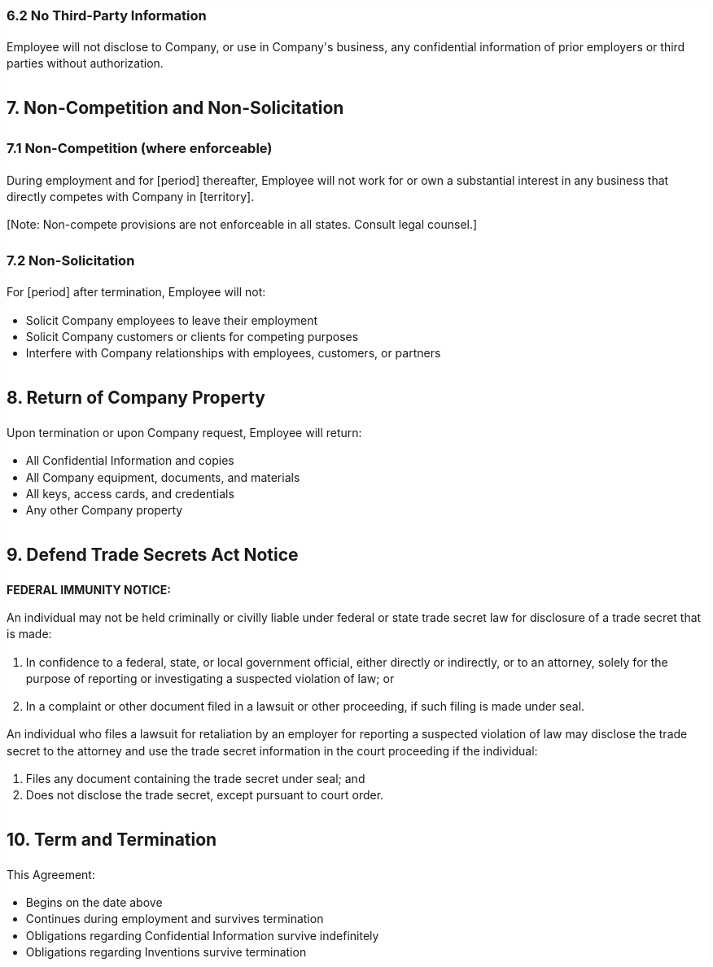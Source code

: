 ### 6.2 No Third-Party Information
Employee will not disclose to Company, or use in Company's business, any confidential information of prior employers or third parties without authorization.

## 7. Non-Competition and Non-Solicitation

### 7.1 Non-Competition (where enforceable)
During employment and for [period] thereafter, Employee will not work for or own a substantial interest in any business that directly competes with Company in [territory].

[Note: Non-compete provisions are not enforceable in all states. Consult legal counsel.]

### 7.2 Non-Solicitation
For [period] after termination, Employee will not:
- Solicit Company employees to leave their employment
- Solicit Company customers or clients for competing purposes
- Interfere with Company relationships with employees, customers, or partners

## 8. Return of Company Property

Upon termination or upon Company request, Employee will return:
- All Confidential Information and copies
- All Company equipment, documents, and materials
- All keys, access cards, and credentials
- Any other Company property

## 9. Defend Trade Secrets Act Notice

**FEDERAL IMMUNITY NOTICE:**

An individual may not be held criminally or civilly liable under federal or state trade secret law for disclosure of a trade secret that is made:

1. In confidence to a federal, state, or local government official, either directly or indirectly, or to an attorney, solely for the purpose of reporting or investigating a suspected violation of law; or

2. In a complaint or other document filed in a lawsuit or other proceeding, if such filing is made under seal.

An individual who files a lawsuit for retaliation by an employer for reporting a suspected violation of law may disclose the trade secret to the attorney and use the trade secret information in the court proceeding if the individual:

1. Files any document containing the trade secret under seal; and
2. Does not disclose the trade secret, except pursuant to court order.

## 10. Term and Termination

This Agreement:
- Begins on the date above
- Continues during employment and survives termination
- Obligations regarding Confidential Information survive indefinitely
- Obligations regarding Inventions survive termination
